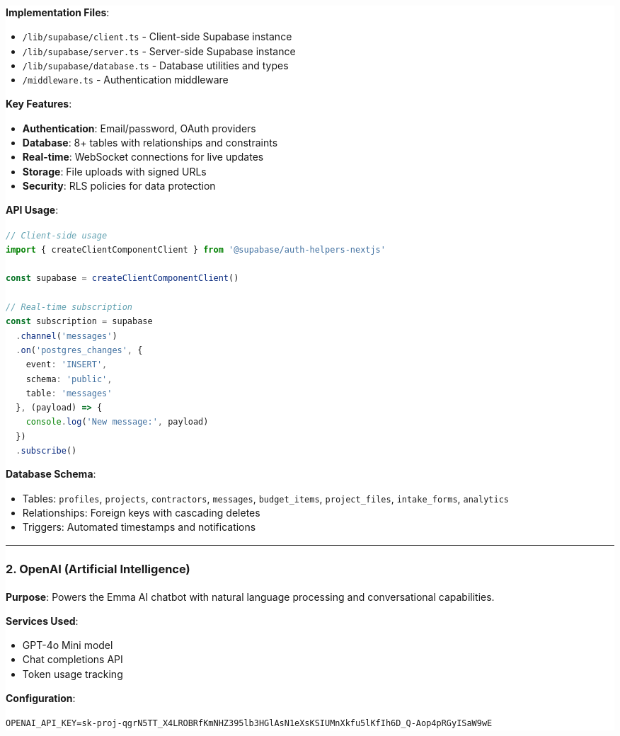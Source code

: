**Implementation Files**:
- `/lib/supabase/client.ts` - Client-side Supabase instance
- `/lib/supabase/server.ts` - Server-side Supabase instance
- `/lib/supabase/database.ts` - Database utilities and types
- `/middleware.ts` - Authentication middleware

**Key Features**:
- **Authentication**: Email/password, OAuth providers
- **Database**: 8+ tables with relationships and constraints
- **Real-time**: WebSocket connections for live updates
- **Storage**: File uploads with signed URLs
- **Security**: RLS policies for data protection

**API Usage**:
```typescript
// Client-side usage
import { createClientComponentClient } from '@supabase/auth-helpers-nextjs'

const supabase = createClientComponentClient()

// Real-time subscription
const subscription = supabase
  .channel('messages')
  .on('postgres_changes', {
    event: 'INSERT',
    schema: 'public',
    table: 'messages'
  }, (payload) => {
    console.log('New message:', payload)
  })
  .subscribe()
```

**Database Schema**:
- Tables: `profiles`, `projects`, `contractors`, `messages`, `budget_items`, `project_files`, `intake_forms`, `analytics`
- Relationships: Foreign keys with cascading deletes
- Triggers: Automated timestamps and notifications

---

### 2. OpenAI (Artificial Intelligence)

**Purpose**: Powers the Emma AI chatbot with natural language processing and conversational capabilities.

**Services Used**:
- GPT-4o Mini model
- Chat completions API
- Token usage tracking

**Configuration**:
```env
OPENAI_API_KEY=sk-proj-qgrN5TT_X4LROBRfKmNHZ395lb3HGlAsN1eXsKSIUMnXkfu5lKfIh6D_Q-Aop4pRGyISaW9wE
```
